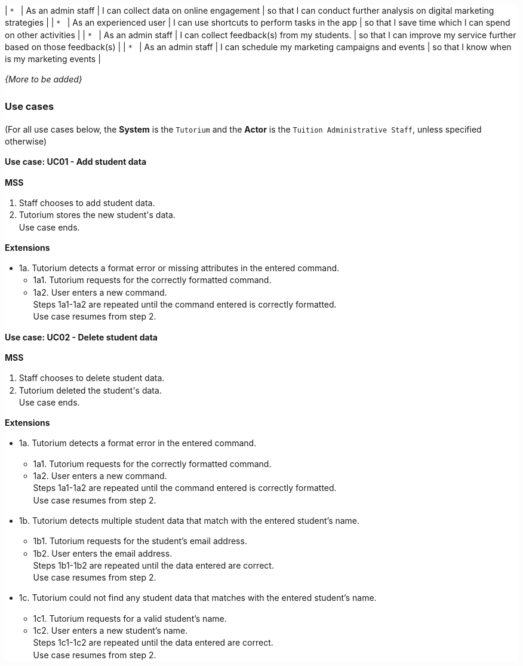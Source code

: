 | `* `    | As an admin staff               | I can collect data on online engagement   | so that I can conduct further analysis on digital marketing strategies   |
| `* `    | As an experienced user                | I can use shortcuts to perform tasks in the app   | so that I save time which I can spend on other activities   |
| `* `    | As an admin staff                | I can collect feedback(s) from my students.   | so that I can improve my service further based on those feedback(s)   |
| `* `    | As an admin staff                         | I can schedule my marketing campaigns and events   | so that I know when is my marketing events   |

*{More to be added}*

### Use cases

(For all use cases below, the **System** is the `Tutorium` and the **Actor** is the `Tuition Administrative Staff`, unless specified otherwise)

**Use case: UC01 - Add student data**

**MSS**

1. Staff chooses to add student data.
2. Tutorium stores the new student's data. <br>
    Use case ends.

**Extensions**

* 1a. Tutorium detects a format error or missing attributes in the entered command.
  * 1a1. Tutorium requests for the correctly formatted command.
  * 1a2. User enters a new command. <br>
    Steps 1a1-1a2 are repeated until the command entered is correctly formatted. <br>
    Use case resumes from step 2.

**Use case: UC02 - Delete student data**

**MSS**

1. Staff chooses to delete student data.
2. Tutorium deleted the student's data. <br>
    Use case ends.

**Extensions**

* 1a. Tutorium detects a format error in the entered command.
  * 1a1. Tutorium requests for the correctly formatted command.
  * 1a2. User enters a new command. <br>
    Steps 1a1-1a2 are repeated until the command entered is correctly formatted. <br>
    Use case resumes from step 2.

* 1b. Tutorium detects multiple student data that match with the entered student’s name.
  * 1b1. Tutorium requests for the student’s email address.
  * 1b2. User enters the email address. <br>
    Steps 1b1-1b2 are repeated until the data entered are correct. <br>
    Use case resumes from step 2.

* 1c. Tutorium could not find any student data that matches with the entered student’s name.
  * 1c1. Tutorium requests for a valid student’s name.
  * 1c2. User enters a new student’s name. <br>
    Steps 1c1-1c2 are repeated until the data entered are correct.  <br>
    Use case resumes from step 2.
